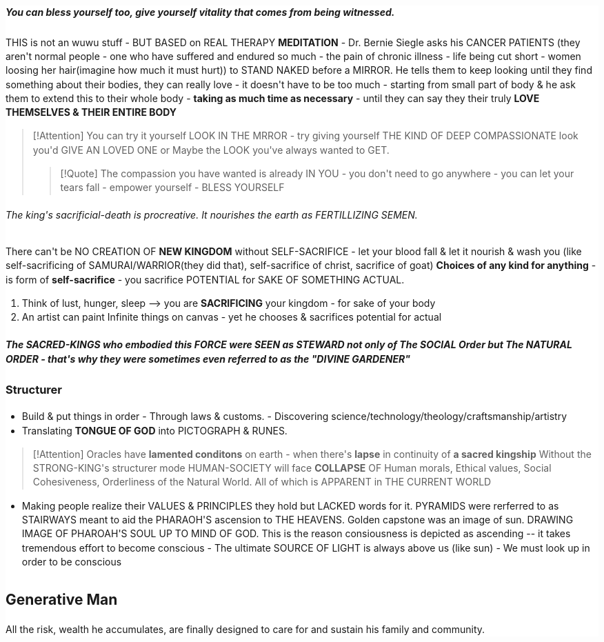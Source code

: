 ##### You can bless yourself too, give yourself vitality that comes from being witnessed. 
THIS is not an wuwu stuff - BUT BASED on REAL THERAPY **MEDITATION** - Dr. Bernie Siegle asks his 
CANCER PATIENTS (they aren't normal people - one who have suffered and endured so much - the pain of chronic illness - life being cut short - women loosing her hair(imagine how much it must hurt)) to STAND NAKED before a MIRROR. 
He tells them to keep looking until they find something about their bodies, they can really love - it doesn't have to be too much - starting from small part of body & he ask them to extend this to their whole body - **taking as much time as necessary** - until they can say they their truly **LOVE THEMSELVES & THEIR ENTIRE BODY**


> [!Attention] You can try it yourself
> LOOK IN THE MRROR - try giving yourself THE KIND OF DEEP COMPASSIONATE look you'd GIVE AN LOVED ONE or Maybe the LOOK you've always wanted to GET.
> > [!Quote] The compassion you have wanted is already IN YOU - you don't need to go anywhere - you can let your tears fall - empower yourself - BLESS YOURSELF
###### The king's sacrificial-death is procreative. It nourishes the earth as FERTILLIZING SEMEN.

There can't be NO CREATION OF **NEW KINGDOM** without SELF-SACRIFICE - let your blood fall & let it nourish & wash you (like self-sacrificing of SAMURAI/WARRIOR(they did that), self-sacrifice of christ, sacrifice of goat)
**Choices of any kind for anything** - is form of **self-sacrifice** - you sacrifice POTENTIAL for SAKE OF SOMETHING ACTUAL.
1. Think of lust, hunger, sleep --> you are **SACRIFICING** your kingdom - for sake of your body
2. An artist can paint Infinite things on canvas - yet he chooses & sacrifices potential for actual
##### The SACRED-KINGS who embodied this FORCE were SEEN as STEWARD not only of The SOCIAL Order but The NATURAL ORDER - that's why they were sometimes even referred to as the "DIVINE GARDENER"


### Structurer
- Build & put things in order - Through laws & customs. - Discovering science/technology/theology/craftsmanship/artistry
- Translating **TONGUE OF GOD** into PICTOGRAPH & RUNES.
> [!Attention] Oracles have **lamented conditons** on earth - when there's **lapse** in continuity of **a sacred kingship** 
> Without the STRONG-KING's structurer mode HUMAN-SOCIETY will face **COLLAPSE** OF 
> Human morals, Ethical values, Social Cohesiveness, Orderliness of the Natural World. All of which is APPARENT in THE CURRENT WORLD
 - Making people realize their VALUES & PRINCIPLES they hold but LACKED words for it. 
PYRAMIDS were rerferred to as STAIRWAYS meant to aid the PHARAOH'S ascension to THE HEAVENS. Golden capstone was an image of sun. 
DRAWING IMAGE OF PHAROAH'S SOUL UP TO MIND OF GOD.
This is the reason consiousness is depicted as ascending -- it takes tremendous effort to become conscious - The ultimate SOURCE OF LIGHT is always above us (like sun) - We must look up in order to be conscious


## Generative Man
All the risk, wealth he accumulates, are finally designed to care for and sustain his family and community. 
